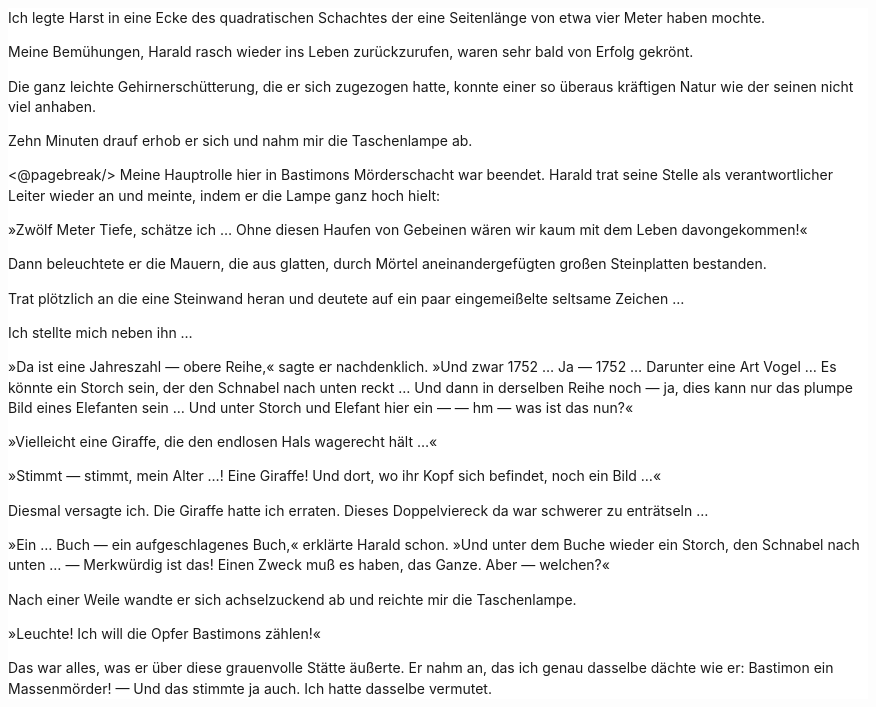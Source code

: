 Ich legte Harst in eine Ecke des quadratischen Schachtes
der eine Seitenlänge von etwa vier Meter haben mochte.

Meine Bemühungen, Harald rasch wieder ins Leben
zurückzurufen, waren sehr bald von Erfolg gekrönt.

Die ganz leichte Gehirnerschütterung, die er sich zugezogen
hatte, konnte einer so überaus kräftigen Natur wie der
seinen nicht viel anhaben.

Zehn Minuten drauf erhob er sich und nahm mir die
Taschenlampe ab.

<@pagebreak/>
Meine Hauptrolle hier in Bastimons Mörderschacht war
beendet. Harald trat seine Stelle als verantwortlicher Leiter
wieder an und meinte, indem er die Lampe ganz hoch hielt:

»Zwölf Meter Tiefe, schätze ich … Ohne diesen Haufen
von Gebeinen wären wir kaum mit dem Leben davongekommen!«

Dann beleuchtete er die Mauern, die aus glatten, durch
Mörtel aneinandergefügten großen Steinplatten bestanden.

Trat plötzlich an die eine Steinwand heran und deutete
auf ein paar eingemeißelte seltsame Zeichen …

Ich stellte mich neben ihn …

»Da ist eine Jahreszahl — obere Reihe,« sagte er nachdenklich.
»Und zwar 1752 … Ja — 1752 … Darunter
eine Art Vogel … Es könnte ein Storch sein, der den
Schnabel nach unten reckt … Und dann in derselben Reihe
noch — ja, dies kann nur das plumpe Bild eines Elefanten
sein … Und unter Storch und Elefant hier ein — — hm —
was ist das nun?«

»Vielleicht eine Giraffe, die den endlosen Hals wagerecht
hält …«

»Stimmt — stimmt, mein Alter …! Eine Giraffe!
Und dort, wo ihr Kopf sich befindet, noch ein Bild …«

Diesmal versagte ich. Die Giraffe hatte ich erraten.
Dieses Doppelviereck da war schwerer zu enträtseln …

»Ein … Buch — ein aufgeschlagenes Buch,« erklärte
Harald schon. »Und unter dem Buche wieder ein Storch,
den Schnabel nach unten … — Merkwürdig ist das!
Einen Zweck muß es haben, das Ganze. Aber — welchen?«

Nach einer Weile wandte er sich achselzuckend ab und
reichte mir die Taschenlampe.

»Leuchte! Ich will die Opfer Bastimons zählen!«

Das war alles, was er über diese grauenvolle Stätte
äußerte. Er nahm an, das ich genau dasselbe dächte wie er:
Bastimon ein Massenmörder! — Und das stimmte ja auch.
Ich hatte dasselbe vermutet.
